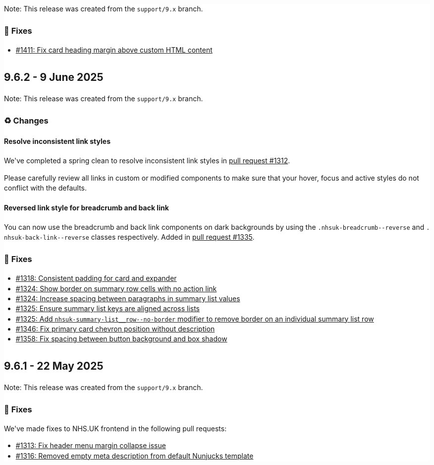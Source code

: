 Note: This release was created from the `support/9.x` branch.

### :wrench: **Fixes**

- [#1411: Fix card heading margin above custom HTML content](https://github.com/nhsuk/nhsuk-frontend/issues/1411)

## 9.6.2 - 9 June 2025

Note: This release was created from the `support/9.x` branch.

### :recycle: **Changes**

#### Resolve inconsistent link styles

We've completed a spring clean to resolve inconsistent link styles in [pull request #1312](https://github.com/nhsuk/nhsuk-frontend/pull/1312).

Please carefully review all links in custom or modified components to make sure that your hover, focus and active styles do not conflict with the defaults.

#### Reversed link style for breadcrumb and back link

You can now use the breadcrumb and back link components on dark backgrounds by using the `.nhsuk-breadcrumb--reverse` and `.nhsuk-back-link--reverse` classes respectively. Added in [pull request #1335](https://github.com/nhsuk/nhsuk-frontend/pull/1335).

### :wrench: **Fixes**

- [#1318: Consistent padding for card and expander](https://github.com/nhsuk/nhsuk-frontend/pull/1318)
- [#1324: Show border on summary row cells with no action link](https://github.com/nhsuk/nhsuk-frontend/pull/1324)
- [#1324: Increase spacing between paragraphs in summary list values](https://github.com/nhsuk/nhsuk-frontend/pull/1324)
- [#1325: Ensure summary list keys are aligned across lists](https://github.com/nhsuk/nhsuk-frontend/pull/1325)
- [#1325: Add `nhsuk-summary-list__row--no-border` modifier to remove border on an individual summary list row](https://github.com/nhsuk/nhsuk-frontend/pull/1325)
- [#1346: Fix primary card chevron position without description](https://github.com/nhsuk/nhsuk-frontend/pull/1346)
- [#1358: Fix spacing between button background and box shadow](https://github.com/nhsuk/nhsuk-frontend/pull/1358)

## 9.6.1 - 22 May 2025

Note: This release was created from the `support/9.x` branch.

### :wrench: **Fixes**

We've made fixes to NHS.UK frontend in the following pull requests:

- [#1313: Fix header menu margin collapse issue](https://github.com/nhsuk/nhsuk-frontend/pull/1313)
- [#1316: Removed empty meta description from default Nunjucks template](https://github.com/nhsuk/nhsuk-frontend/pull/1316)
